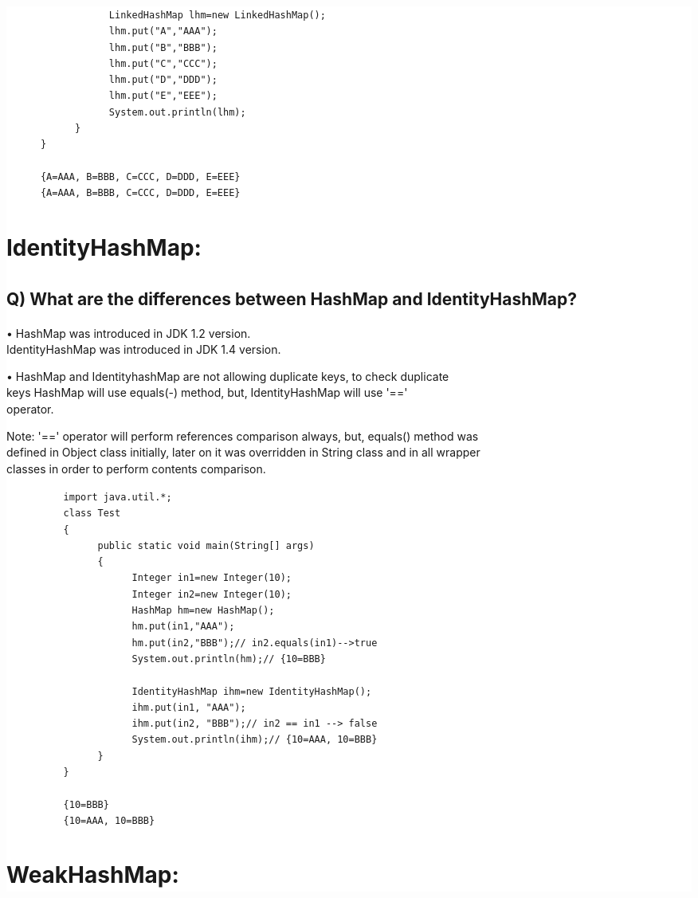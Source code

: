                       LinkedHashMap lhm=new LinkedHashMap(); 
                      lhm.put("A","AAA"); 
                      lhm.put("B","BBB"); 
                      lhm.put("C","CCC"); 
                      lhm.put("D","DDD"); 
                      lhm.put("E","EEE"); 
                      System.out.println(lhm);
                } 
          } 
          
          {A=AAA, B=BBB, C=CCC, D=DDD, E=EEE}
          {A=AAA, B=BBB, C=CCC, D=DDD, E=EEE}
          
          
# IdentityHashMap:  

## Q) What are the differences between HashMap and IdentityHashMap?  

• HashMap was introduced in JDK 1.2 version.  
IdentityHashMap was introduced in JDK 1.4 version.  

• HashMap and IdentityhashMap are not allowing duplicate keys, to check duplicate  
keys HashMap will use equals(-) method, but, IdentityHashMap will use '=='  
operator.  

Note: '==' operator will perform references comparison always, but, equals() method was   
defined in Object class initially, later on it was overridden in String class and in all wrapper  
classes in order to perform contents comparison.  


              import java.util.*; 
              class Test 
              { 
                    public static void main(String[] args) 
                    { 
                          Integer in1=new Integer(10); 
                          Integer in2=new Integer(10); 
                          HashMap hm=new HashMap(); 
                          hm.put(in1,"AAA"); 
                          hm.put(in2,"BBB");// in2.equals(in1)-->true 
                          System.out.println(hm);// {10=BBB} 

                          IdentityHashMap ihm=new IdentityHashMap(); 
                          ihm.put(in1, "AAA"); 
                          ihm.put(in2, "BBB");// in2 == in1 --> false 
                          System.out.println(ihm);// {10=AAA, 10=BBB} 
                    } 
              }
              
              {10=BBB}
              {10=AAA, 10=BBB}
              
# WeakHashMap:  
